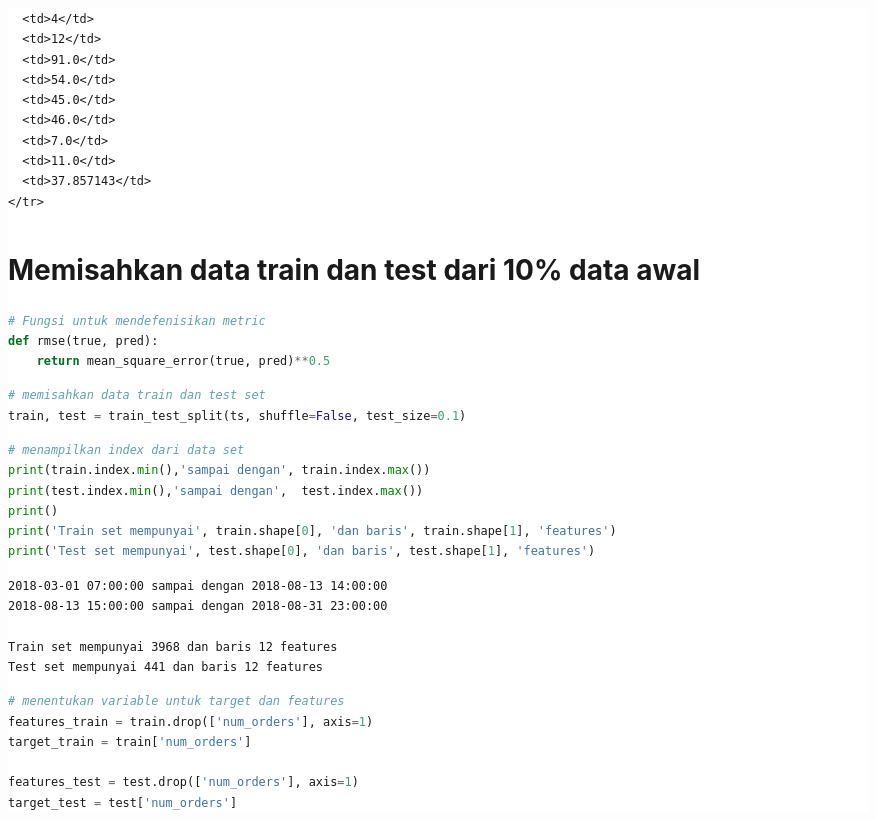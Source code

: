       <td>4</td>
      <td>12</td>
      <td>91.0</td>
      <td>54.0</td>
      <td>45.0</td>
      <td>46.0</td>
      <td>7.0</td>
      <td>11.0</td>
      <td>37.857143</td>
    </tr>
  </tbody>
</table>
</div>



# Memisahkan data train dan test dari 10% data awal 


```python
# Fungsi untuk mendefenisikan metric
def rmse(true, pred):
    return mean_square_error(true, pred)**0.5
```


```python
# memisahkan data train dan test set
train, test = train_test_split(ts, shuffle=False, test_size=0.1)
```


```python
# menampilkan index dari data set
print(train.index.min(),'sampai dengan', train.index.max())
print(test.index.min(),'sampai dengan',  test.index.max())
print()
print('Train set mempunyai', train.shape[0], 'dan baris', train.shape[1], 'features')
print('Test set mempunyai', test.shape[0], 'dan baris', test.shape[1], 'features')

```

    2018-03-01 07:00:00 sampai dengan 2018-08-13 14:00:00
    2018-08-13 15:00:00 sampai dengan 2018-08-31 23:00:00
    
    Train set mempunyai 3968 dan baris 12 features
    Test set mempunyai 441 dan baris 12 features



```python
# menentukan variable untuk target dan features
features_train = train.drop(['num_orders'], axis=1)
target_train = train['num_orders']

features_test = test.drop(['num_orders'], axis=1)
target_test = test['num_orders']
```
